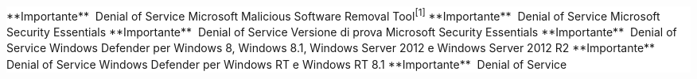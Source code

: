 </td>
<td style="border:1px solid black;">
**Importante**   
Denial of Service

</td>
</tr>
<tr>
<td style="border:1px solid black;">
Microsoft Malicious Software Removal Tool<sup>[1]</sup>

</td>
<td style="border:1px solid black;">
**Importante**   
Denial of Service

</td>
</tr>
<tr>
<td style="border:1px solid black;">
Microsoft Security Essentials

</td>
<td style="border:1px solid black;">
**Importante**   
Denial of Service

</td>
</tr>
<tr>
<td style="border:1px solid black;">
Versione di prova Microsoft Security Essentials

</td>
<td style="border:1px solid black;">
**Importante**   
Denial of Service

</td>
</tr>
<tr>
<td style="border:1px solid black;">
Windows Defender per Windows 8, Windows 8.1, Windows Server 2012 e Windows Server 2012 R2

</td>
<td style="border:1px solid black;">
**Importante**   
Denial of Service

</td>
</tr>
<tr>
<td style="border:1px solid black;">
Windows Defender per Windows RT e Windows RT 8.1

</td>
<td style="border:1px solid black;">
**Importante**   
Denial of Service
